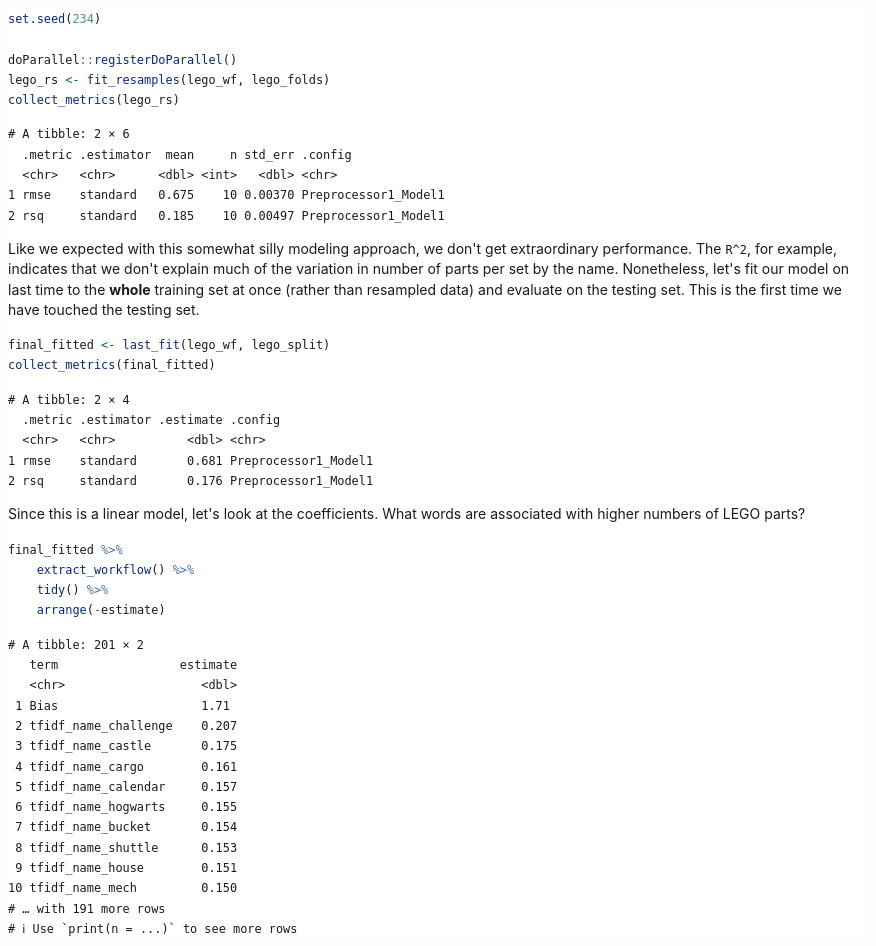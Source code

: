 ``` r
set.seed(234)

doParallel::registerDoParallel()
lego_rs <- fit_resamples(lego_wf, lego_folds)
collect_metrics(lego_rs)
```

    # A tibble: 2 × 6
      .metric .estimator  mean     n std_err .config             
      <chr>   <chr>      <dbl> <int>   <dbl> <chr>               
    1 rmse    standard   0.675    10 0.00370 Preprocessor1_Model1
    2 rsq     standard   0.185    10 0.00497 Preprocessor1_Model1

Like we expected with this somewhat silly modeling approach, we don't get extraordinary performance. The `R^2`, for example, indicates that we don't explain much of the variation in number of parts per set by the name. Nonetheless, let's fit our model on last time to the **whole** training set at once (rather than resampled data) and evaluate on the testing set. This is the first time we have touched the testing set.

``` r
final_fitted <- last_fit(lego_wf, lego_split)
collect_metrics(final_fitted)
```

    # A tibble: 2 × 4
      .metric .estimator .estimate .config             
      <chr>   <chr>          <dbl> <chr>               
    1 rmse    standard       0.681 Preprocessor1_Model1
    2 rsq     standard       0.176 Preprocessor1_Model1

Since this is a linear model, let's look at the coefficients. What words are associated with higher numbers of LEGO parts?

``` r
final_fitted %>%
    extract_workflow() %>%
    tidy() %>%
    arrange(-estimate)
```

    # A tibble: 201 × 2
       term                 estimate
       <chr>                   <dbl>
     1 Bias                    1.71 
     2 tfidf_name_challenge    0.207
     3 tfidf_name_castle       0.175
     4 tfidf_name_cargo        0.161
     5 tfidf_name_calendar     0.157
     6 tfidf_name_hogwarts     0.155
     7 tfidf_name_bucket       0.154
     8 tfidf_name_shuttle      0.153
     9 tfidf_name_house        0.151
    10 tfidf_name_mech         0.150
    # … with 191 more rows
    # ℹ Use `print(n = ...)` to see more rows
